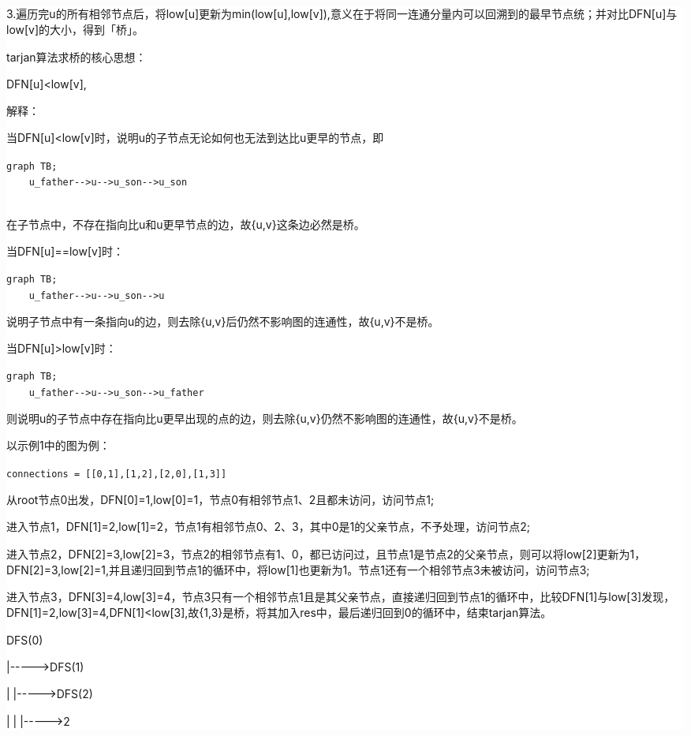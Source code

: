 3.遍历完u的所有相邻节点后，将low[u]更新为min(low[u],low[v]),意义在于将同一连通分量内可以回溯到的最早节点统；并对比DFN[u]与low[v]的大小，得到「桥」。



tarjan算法求桥的核心思想：

DFN[u]<low[v],

解释：

当DFN[u]<low[v]时，说明u的子节点无论如何也无法到达比u更早的节点，即



```mermaid
graph TB;
	u_father-->u-->u_son-->u_son
	
```

在子节点中，不存在指向比u和u更早节点的边，故{u,v}这条边必然是桥。

当DFN[u]==low[v]时：

```mermaid
graph TB;
	u_father-->u-->u_son-->u
```



说明子节点中有一条指向u的边，则去除{u,v}后仍然不影响图的连通性，故{u,v}不是桥。

当DFN[u]>low[v]时：

```mermaid
graph TB;
	u_father-->u-->u_son-->u_father
```

则说明u的子节点中存在指向比u更早出现的点的边，则去除{u,v}仍然不影响图的连通性，故{u,v}不是桥。

以示例1中的图为例：

```
connections = [[0,1],[1,2],[2,0],[1,3]]
```

从root节点0出发，DFN[0]=1,low[0]=1，节点0有相邻节点1、2且都未访问，访问节点1;

进入节点1，DFN[1]=2,low[1]=2，节点1有相邻节点0、2、3，其中0是1的父亲节点，不予处理，访问节点2;

进入节点2，DFN[2]=3,low[2]=3，节点2的相邻节点有1、0，都已访问过，且节点1是节点2的父亲节点，则可以将low[2]更新为1，DFN[2]=3,low[2]=1,并且递归回到节点1的循环中，将low[1]也更新为1。节点1还有一个相邻节点3未被访问，访问节点3;

进入节点3，DFN[3]=4,low[3]=4，节点3只有一个相邻节点1且是其父亲节点，直接递归回到节点1的循环中，比较DFN[1]与low[3]发现，DFN[1]=2,low[3]=4,DFN[1]<low[3],故{1,3}是桥，将其加入res中，最后递归回到0的循环中，结束tarjan算法。

DFS(0)

   |----->DFS(1)

   |			|----->DFS(2)

   |			|			|----->2

